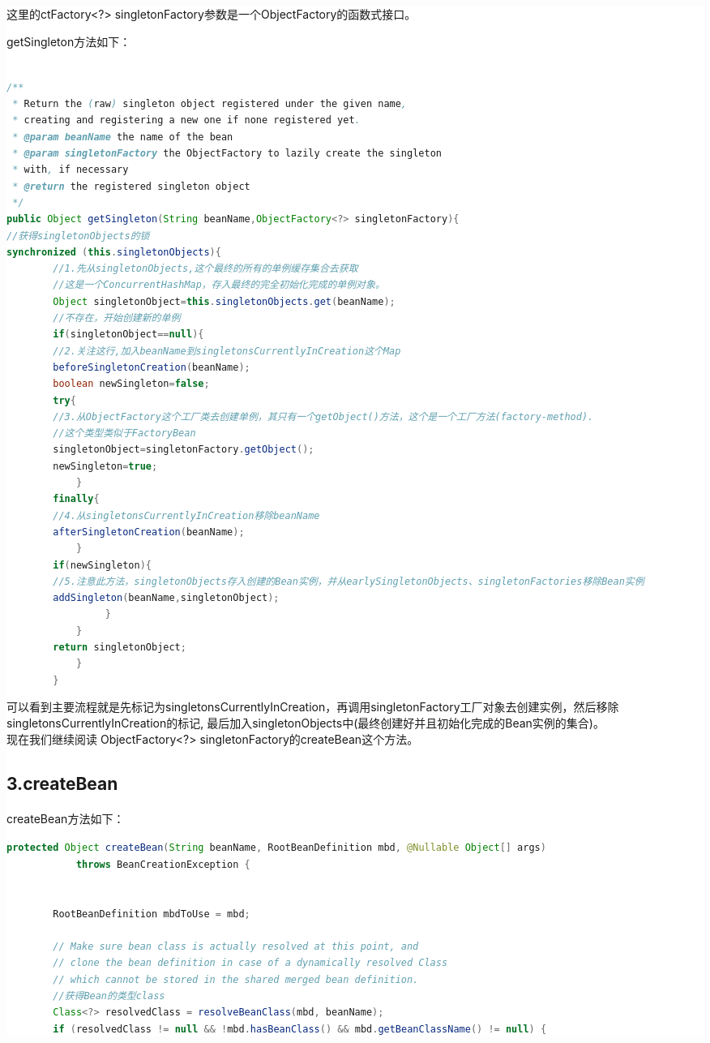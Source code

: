 这里的ctFactory<?> singletonFactory参数是一个ObjectFactory的函数式接口。

getSingleton方法如下：

```java

/**
 * Return the (raw) singleton object registered under the given name,
 * creating and registering a new one if none registered yet.
 * @param beanName the name of the bean
 * @param singletonFactory the ObjectFactory to lazily create the singleton
 * with, if necessary
 * @return the registered singleton object
 */
public Object getSingleton(String beanName,ObjectFactory<?> singletonFactory){
//获得singletonObjects的锁
synchronized (this.singletonObjects){
        //1.先从singletonObjects,这个最终的所有的单例缓存集合去获取
        //这是一个ConcurrentHashMap，存入最终的完全初始化完成的单例对象。
        Object singletonObject=this.singletonObjects.get(beanName);
        //不存在，开始创建新的单例
        if(singletonObject==null){
        //2.关注这行,加入beanName到singletonsCurrentlyInCreation这个Map
        beforeSingletonCreation(beanName);
        boolean newSingleton=false;
        try{
        //3.从ObjectFactory这个工厂类去创建单例，其只有一个getObject()方法，这个是一个工厂方法(factory-method).
        //这个类型类似于FactoryBean
        singletonObject=singletonFactory.getObject();
        newSingleton=true;
            }
        finally{
        //4.从singletonsCurrentlyInCreation移除beanName
        afterSingletonCreation(beanName);
            }
        if(newSingleton){
        //5.注意此方法，singletonObjects存入创建的Bean实例，并从earlySingletonObjects、singletonFactories移除Bean实例
        addSingleton(beanName,singletonObject);
                 }
            }
        return singletonObject;
            }
        }
```
可以看到主要流程就是先标记为singletonsCurrentlyInCreation，再调用singletonFactory工厂对象去创建实例，然后移除singletonsCurrentlyInCreation的标记,
最后加入singletonObjects中(最终创建好并且初始化完成的Bean实例的集合)。<br>
现在我们继续阅读 ObjectFactory<?> singletonFactory的createBean这个方法。

## 3.createBean

createBean方法如下：
```java
protected Object createBean(String beanName, RootBeanDefinition mbd, @Nullable Object[] args)
			throws BeanCreationException {

		
		RootBeanDefinition mbdToUse = mbd;

		// Make sure bean class is actually resolved at this point, and
		// clone the bean definition in case of a dynamically resolved Class
		// which cannot be stored in the shared merged bean definition.
        //获得Bean的类型class
		Class<?> resolvedClass = resolveBeanClass(mbd, beanName);
		if (resolvedClass != null && !mbd.hasBeanClass() && mbd.getBeanClassName() != null) {
```